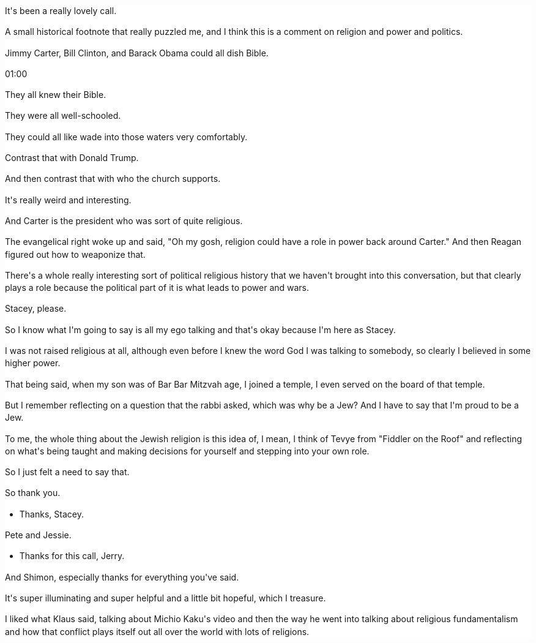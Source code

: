 It's been a really lovely call.

A small historical footnote that really puzzled me, and I think this is a comment on religion and power and politics.

Jimmy Carter, Bill Clinton, and Barack Obama could all dish Bible.

01:00

They all knew their Bible.

They were all well-schooled.

They could all like wade into those waters very comfortably.

Contrast that with Donald Trump.

And then contrast that with who the church supports.

It's really weird and interesting.

And Carter is the president who was sort of quite religious.

The evangelical right woke up and said, "Oh my gosh, religion could have a role in power back around Carter." And then Reagan figured out how to weaponize that.

There's a whole really interesting sort of political religious history that we haven't brought into this conversation, but that clearly plays a role because the political part of it is what leads to power and wars.

Stacey, please.

So I know what I'm going to say is all my ego talking and that's okay because I'm here as Stacey.

I was not raised religious at all, although even before I knew the word God I was talking to somebody, so clearly I believed in some higher power.

That being said, when my son was of Bar Bar Mitzvah age, I joined a temple, I even served on the board of that temple.

But I remember reflecting on a question that the rabbi asked, which was why be a Jew? And I have to say that I'm proud to be a Jew.

To me, the whole thing about the Jewish religion is this idea of, I mean, I think of Tevye from "Fiddler on the Roof" and reflecting on what's being taught and making decisions for yourself and stepping into your own role.

So I just felt a need to say that.

So thank you.

- Thanks, Stacey.

Pete and Jessie.

- Thanks for this call, Jerry.

And Shimon, especially thanks for everything you've said.

It's super illuminating and super helpful and a little bit hopeful, which I treasure.

I liked what Klaus said, talking about Michio Kaku's video and then the way he went into talking about religious fundamentalism and how that conflict plays itself out all over the world with lots of religions.
